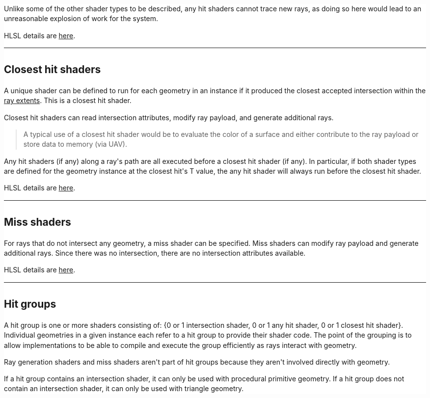 Unlike some of the other shader types to be described, any hit shaders
cannot trace new rays, as doing so here would lead to an unreasonable
explosion of work for the system.

HLSL details are [here](#any-hit-shader).

---

## Closest hit shaders

A unique shader can be defined to run for each geometry in an instance
if it produced the closest accepted intersection within the [ray extents](#ray-extents). This is a closest hit shader.

Closest hit shaders can read intersection attributes, modify ray
payload, and generate additional rays.

> A typical use of a closest hit shader would be to evaluate the color of
a surface and either contribute to the ray payload or store data to
memory (via UAV).

Any hit shaders (if any) along a ray's path are all executed before a
closest hit shader (if any). In particular, if both shader types are
defined for the geometry instance at the closest hit's T value, the any
hit shader will always run before the closest hit shader.

HLSL details are [here](#closest-hit-shader).

---

## Miss shaders

For rays that do not intersect any geometry, a miss shader can be
specified. Miss shaders can modify ray payload and generate additional
rays. Since there was no intersection, there are no intersection
attributes available.

HLSL details are [here](#miss-shader).

---

## Hit groups

A hit group is one or more shaders consisting of: {0 or 1 intersection
shader, 0 or 1 any hit shader, 0 or 1 closest hit shader}. Individual
geometries in a given instance each refer to a hit group to provide
their shader code. The point of the grouping is to allow implementations
to be able to compile and execute the group efficiently as rays interact
with geometry.

Ray generation shaders and miss shaders aren't part of hit groups
because they aren't involved directly with geometry.

If a hit group contains an intersection shader, it can only be used with
procedural primitive geometry. If a hit group does not contain an
intersection shader, it can only be used with triangle geometry.
